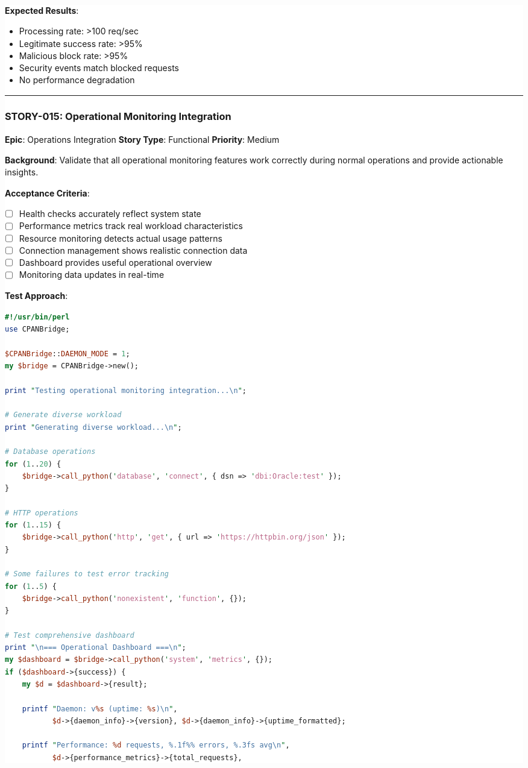 **Expected Results**:
- Processing rate: >100 req/sec
- Legitimate success rate: >95%
- Malicious block rate: >95%
- Security events match blocked requests
- No performance degradation

---

### **STORY-015: Operational Monitoring Integration**

**Epic**: Operations Integration
**Story Type**: Functional
**Priority**: Medium

**Background**:
Validate that all operational monitoring features work correctly during normal operations and provide actionable insights.

**Acceptance Criteria**:
- [ ] Health checks accurately reflect system state
- [ ] Performance metrics track real workload characteristics
- [ ] Resource monitoring detects actual usage patterns
- [ ] Connection management shows realistic connection data
- [ ] Dashboard provides useful operational overview
- [ ] Monitoring data updates in real-time

**Test Approach**:
```perl
#!/usr/bin/perl
use CPANBridge;

$CPANBridge::DAEMON_MODE = 1;
my $bridge = CPANBridge->new();

print "Testing operational monitoring integration...\n";

# Generate diverse workload
print "Generating diverse workload...\n";

# Database operations
for (1..20) {
    $bridge->call_python('database', 'connect', { dsn => 'dbi:Oracle:test' });
}

# HTTP operations
for (1..15) {
    $bridge->call_python('http', 'get', { url => 'https://httpbin.org/json' });
}

# Some failures to test error tracking
for (1..5) {
    $bridge->call_python('nonexistent', 'function', {});
}

# Test comprehensive dashboard
print "\n=== Operational Dashboard ===\n";
my $dashboard = $bridge->call_python('system', 'metrics', {});
if ($dashboard->{success}) {
    my $d = $dashboard->{result};

    printf "Daemon: v%s (uptime: %s)\n",
           $d->{daemon_info}->{version}, $d->{daemon_info}->{uptime_formatted};

    printf "Performance: %d requests, %.1f%% errors, %.3fs avg\n",
           $d->{performance_metrics}->{total_requests},
```